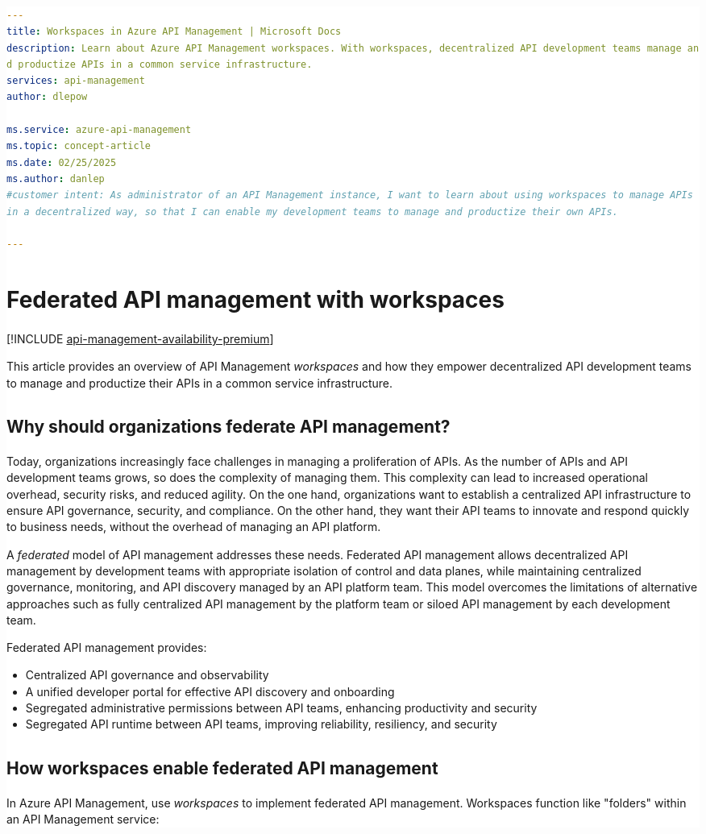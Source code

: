 ```yaml
---
title: Workspaces in Azure API Management | Microsoft Docs
description: Learn about Azure API Management workspaces. With workspaces, decentralized API development teams manage and productize APIs in a common service infrastructure.
services: api-management
author: dlepow
 
ms.service: azure-api-management
ms.topic: concept-article
ms.date: 02/25/2025
ms.author: danlep
#customer intent: As administrator of an API Management instance, I want to learn about using workspaces to manage APIs in a decentralized way, so that I can enable my development teams to manage and productize their own APIs.

---
```


# Federated API management with workspaces

[!INCLUDE [api-management-availability-premium](../../includes/api-management-availability-premium.md)]

This article provides an overview of API Management *workspaces* and how they empower decentralized API development teams to manage and productize their APIs in a common service infrastructure. 

## Why should organizations federate API management?

Today, organizations increasingly face challenges in managing a proliferation of APIs. As the number of APIs and API development teams grows, so does the complexity of managing them. This complexity can lead to increased operational overhead, security risks, and reduced agility. On the one hand, organizations want to establish a centralized API infrastructure to ensure API governance, security, and compliance. On the other hand, they want their API teams to innovate and respond quickly to business needs, without the overhead of managing an API platform. 

A *federated* model of API management addresses these needs. Federated API management allows decentralized API management by development teams with appropriate isolation of control and data planes, while maintaining centralized governance, monitoring, and API discovery managed by an API platform team. This model overcomes the limitations of alternative approaches such as fully centralized API management by the platform team or siloed API management by each development team.

Federated API management provides:

* Centralized API governance and observability
* A unified developer portal for effective API discovery and onboarding
* Segregated administrative permissions between API teams, enhancing productivity and security
* Segregated API runtime between API teams, improving reliability, resiliency, and security

## How workspaces enable federated API management

In Azure API Management, use *workspaces* to implement federated API management. Workspaces function like "folders" within an API Management service:
